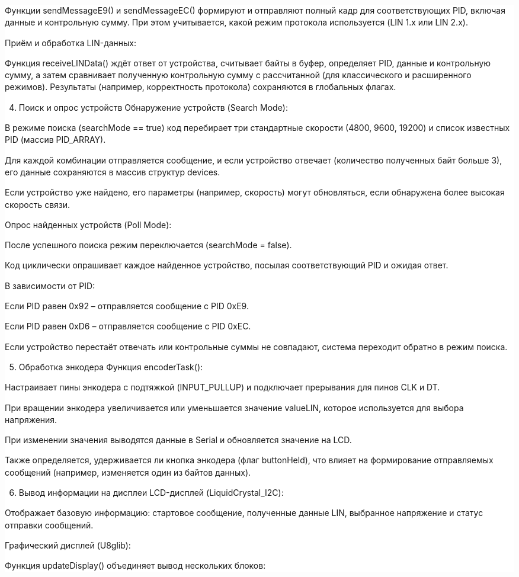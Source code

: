 Функции sendMessageE9() и sendMessageEC() формируют и отправляют полный кадр для соответствующих PID, включая данные и контрольную сумму. При этом учитывается, какой режим протокола используется (LIN 1.x или LIN 2.x).

Приём и обработка LIN-данных:

Функция receiveLINData() ждёт ответ от устройства, считывает байты в буфер, определяет PID, данные и контрольную сумму, а затем сравнивает полученную контрольную сумму с рассчитанной (для классического и расширенного режимов). Результаты (например, корректность протокола) сохраняются в глобальных флагах.

4. Поиск и опрос устройств
Обнаружение устройств (Search Mode):

В режиме поиска (searchMode == true) код перебирает три стандартные скорости (4800, 9600, 19200) и список известных PID (массив PID_ARRAY).

Для каждой комбинации отправляется сообщение, и если устройство отвечает (количество полученных байт больше 3), его данные сохраняются в массив структур devices.

Если устройство уже найдено, его параметры (например, скорость) могут обновляться, если обнаружена более высокая скорость связи.

Опрос найденных устройств (Poll Mode):

После успешного поиска режим переключается (searchMode = false).

Код циклически опрашивает каждое найденное устройство, посылая соответствующий PID и ожидая ответ.

В зависимости от PID:

Если PID равен 0x92 – отправляется сообщение с PID 0xE9.

Если PID равен 0xD6 – отправляется сообщение с PID 0xEC.

Если устройство перестаёт отвечать или контрольные суммы не совпадают, система переходит обратно в режим поиска.

5. Обработка энкодера
Функция encoderTask():

Настраивает пины энкодера с подтяжкой (INPUT_PULLUP) и подключает прерывания для пинов CLK и DT.

При вращении энкодера увеличивается или уменьшается значение valueLIN, которое используется для выбора напряжения.

При изменении значения выводятся данные в Serial и обновляется значение на LCD.

Также определяется, удерживается ли кнопка энкодера (флаг buttonHeld), что влияет на формирование отправляемых сообщений (например, изменяется один из байтов данных).

6. Вывод информации на дисплеи
LCD-дисплей (LiquidCrystal_I2C):

Отображает базовую информацию: стартовое сообщение, полученные данные LIN, выбранное напряжение и статус отправки сообщений.

Графический дисплей (U8glib):

Функция updateDisplay() объединяет вывод нескольких блоков:
